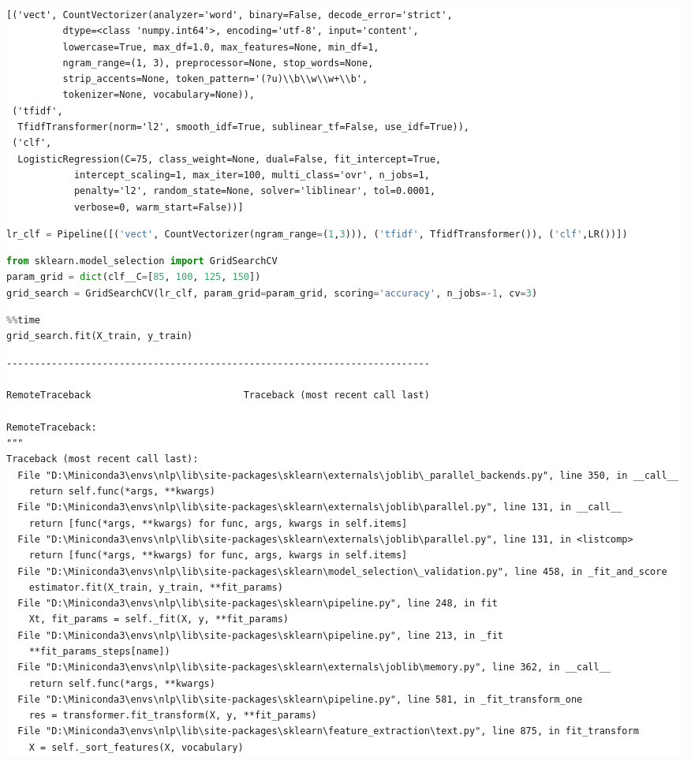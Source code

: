 


    [('vect', CountVectorizer(analyzer='word', binary=False, decode_error='strict',
              dtype=<class 'numpy.int64'>, encoding='utf-8', input='content',
              lowercase=True, max_df=1.0, max_features=None, min_df=1,
              ngram_range=(1, 3), preprocessor=None, stop_words=None,
              strip_accents=None, token_pattern='(?u)\\b\\w\\w+\\b',
              tokenizer=None, vocabulary=None)),
     ('tfidf',
      TfidfTransformer(norm='l2', smooth_idf=True, sublinear_tf=False, use_idf=True)),
     ('clf',
      LogisticRegression(C=75, class_weight=None, dual=False, fit_intercept=True,
                intercept_scaling=1, max_iter=100, multi_class='ovr', n_jobs=1,
                penalty='l2', random_state=None, solver='liblinear', tol=0.0001,
                verbose=0, warm_start=False))]




```python
lr_clf = Pipeline([('vect', CountVectorizer(ngram_range=(1,3))), ('tfidf', TfidfTransformer()), ('clf',LR())])
```


```python
from sklearn.model_selection import GridSearchCV
param_grid = dict(clf__C=[85, 100, 125, 150])
grid_search = GridSearchCV(lr_clf, param_grid=param_grid, scoring='accuracy', n_jobs=-1, cv=3)
```


```python
%%time
grid_search.fit(X_train, y_train)
```


    ---------------------------------------------------------------------------

    RemoteTraceback                           Traceback (most recent call last)

    RemoteTraceback: 
    """
    Traceback (most recent call last):
      File "D:\Miniconda3\envs\nlp\lib\site-packages\sklearn\externals\joblib\_parallel_backends.py", line 350, in __call__
        return self.func(*args, **kwargs)
      File "D:\Miniconda3\envs\nlp\lib\site-packages\sklearn\externals\joblib\parallel.py", line 131, in __call__
        return [func(*args, **kwargs) for func, args, kwargs in self.items]
      File "D:\Miniconda3\envs\nlp\lib\site-packages\sklearn\externals\joblib\parallel.py", line 131, in <listcomp>
        return [func(*args, **kwargs) for func, args, kwargs in self.items]
      File "D:\Miniconda3\envs\nlp\lib\site-packages\sklearn\model_selection\_validation.py", line 458, in _fit_and_score
        estimator.fit(X_train, y_train, **fit_params)
      File "D:\Miniconda3\envs\nlp\lib\site-packages\sklearn\pipeline.py", line 248, in fit
        Xt, fit_params = self._fit(X, y, **fit_params)
      File "D:\Miniconda3\envs\nlp\lib\site-packages\sklearn\pipeline.py", line 213, in _fit
        **fit_params_steps[name])
      File "D:\Miniconda3\envs\nlp\lib\site-packages\sklearn\externals\joblib\memory.py", line 362, in __call__
        return self.func(*args, **kwargs)
      File "D:\Miniconda3\envs\nlp\lib\site-packages\sklearn\pipeline.py", line 581, in _fit_transform_one
        res = transformer.fit_transform(X, y, **fit_params)
      File "D:\Miniconda3\envs\nlp\lib\site-packages\sklearn\feature_extraction\text.py", line 875, in fit_transform
        X = self._sort_features(X, vocabulary)
